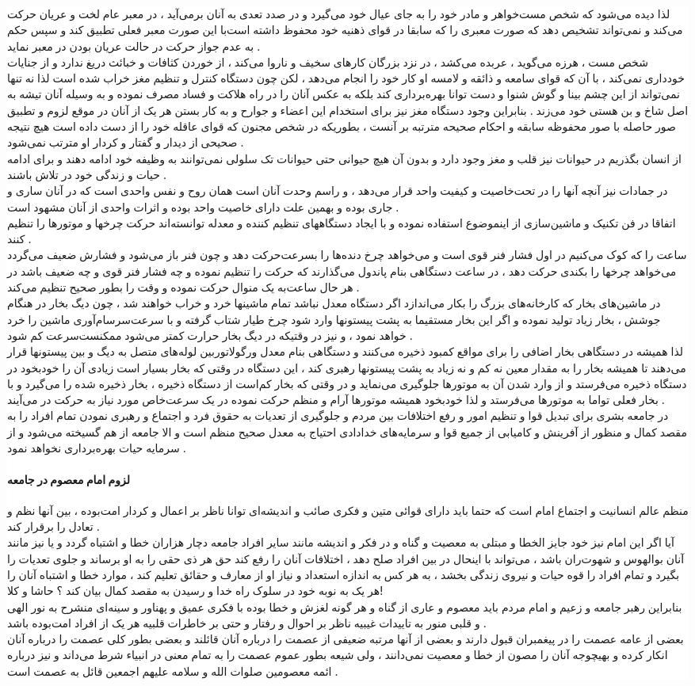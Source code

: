 لذا دیده می‌شود که شخص مست‌خواهر و مادر خود را به جای عیال خود می‌گیرد و در صدد تعدی به آنان برمی‌آید ، در معبر عام لخت و عریان حرکت می‌کند و نمی‌تواند تشخیص دهد که صورت معبری را که سابقا در قوای ذهنیه خود محفوظ داشته است‌با این صورت معبر فعلی تطبیق کند و سپس حکم به عدم جواز حرکت در حالت عریان بودن در معبر نماید .  
شخص مست ، هرزه می‌گوید ، عربده می‌کشد ، در نزد بزرگان کارهای سخیف و ناروا می‌کند ، از خوردن کثافات و خبائث دریغ ندارد و از جنایات خودداری نمی‌کند ، با آن که قوای سامعه و ذائقه و لامسه او کار خود را انجام می‌دهد ، لکن چون دستگاه کنترل و تنظیم مغز خراب شده است لذا نه تنها نمی‌تواند از این چشم بینا و گوش شنوا و دست توانا بهره‌برداری کند بلکه به عکس آنان را در راه هلاکت و فساد مصرف نموده و به وسیله آنان تیشه به اصل شاخ و بن هستی خود می‌زند . بنابراین وجود دستگاه مغز نیز برای استخدام این اعضاء و جوارح و به کار بستن هر یک از آنان در موقع لزوم و تطبیق صور حاصله با صور محفوظه سابقه و احکام صحیحه مترتبه بر آنست ، بطوریکه در شخص مجنون که قوای عاقله خود را از دست داده است هیچ نتیجه صحیحی از دیدار و گفتار و کردار او مترتب نمی‌شود .  
از انسان بگذریم در حیوانات نیز قلب و مغز وجود دارد و بدون آن هیچ حیوانی حتی حیوانات تک سلولی نمی‌توانند به وظیفه خود ادامه دهند و برای ادامه حیات و زندگی خود در تلاش باشند .  
در جمادات نیز آنچه آنها را در تحت‌خاصیت و کیفیت واحد قرار می‌دهد ، و راسم وحدت آنان است همان روح و نفس واحدی است که در آنان ساری و جاری بوده و بهمین علت دارای خاصیت واحد بوده و اثرات واحدی از آنان مشهود است .  
اتفاقا در فن تکنیک و ماشین‌سازی از اینموضوع استفاده نموده و با ایجاد دستگاههای تنظیم کننده و معدله توانسته‌اند حرکت چرخها و موتورها را تنظیم کنند .  
ساعت را که کوک می‌کنیم در اول فشار فنر قوی است و می‌خواهد چرخ دنده‌ها را بسرعت‌حرکت دهد و چون فنر باز می‌شود و فشارش ضعیف می‌گردد می‌خواهد چرخها را بکندی حرکت دهد ، در ساعت دستگاهی بنام پاندول می‌گذارند که حرکت را تنظیم نموده و چه فشار فنر قوی و چه ضعیف باشد در هر حال ساعت‌به یک منوال حرکت نموده و وقت را بطور صحیح تنظیم می‌کند .  
در ماشین‌های بخار که کارخانه‌های بزرگ را بکار می‌اندازد اگر دستگاه معدل نباشد تمام ماشینها خرد و خراب خواهند شد ، چون دیگ بخار در هنگام جوشش ، بخار زیاد تولید نموده و اگر این بخار مستقیما به پشت پیستونها وارد شود چرخ طیار شتاب گرفته و با سرعت‌سرسام‌آوری ماشین را خرد خواهد نمود ، و نیز در وقتیکه در دیگ بخار حرارت کمتر می‌شود ممکنست‌سرعت کم شود .  
لذا همیشه در دستگاهی بخار اضافی را برای مواقع کمبود ذخیره می‌کنند و دستگاهی بنام معدل ورگولاتوربین لوله‌های متصل به دیگ و بین پیستونها قرار می‌دهند تا همیشه بخار را به مقدار معین نه کم و نه زیاد به پشت پیستونها رهبری کند ، این دستگاه در وقتی که بخار بسیار است زیادی آن را خودبخود در دستگاه ذخیره می‌فرستد و از وارد شدن آن به موتورها جلوگیری می‌نماید و در وقتی که بخار کم‌است از دستگاه ذخیره ، بخار ذخیره شده را می‌گیرد و با بخار فعلی تواما به موتورها می‌فرستد و لذا خودبخود همیشه موتورها آرام و منظم حرکت نموده در یک سرعت‌خاص مورد نیاز به حرکت در می‌آیند .  
در جامعه بشری برای تبدیل قوا و تنظیم امور و رفع اختلافات بین مردم و جلوگیری از تعدیات به حقوق فرد و اجتماع و رهبری نمودن تمام افراد را به مقصد کمال و منظور از آفرینش و کامیابی از جمیع قوا و سرمایه‌های خدادادی احتیاج به معدل صحیح منظم است و الا جامعه از هم گسیخته می‌شود و از سرمایه حیات بهره‌برداری نخواهد نمود .


#### لزوم امام معصوم در جامعه


منظم عالم انسانیت و اجتماع امام است که حتما باید دارای قوائی متین و فکری صائب و اندیشه‌ای توانا ناظر بر اعمال و کردار امت‌بوده ، بین آنها نظم و تعادل را برقرار کند .  
آیا اگر این امام نیز خود جایز الخطا و مبتلی به معصیت و گناه و در فکر و اندیشه مانند سایر افراد جامعه دچار هزاران خطا و اشتباه گردد و یا نیز مانند آنان بوالهوس و شهوت‌ران باشد ، می‌تواند با اینحال در بین افراد صلح دهد ، اختلافات آنان را رفع کند حق هر ذی حقی را به او برساند و جلوی تعدیات را بگیرد و تمام افراد را قوه حیات و نیروی زندگی بخشد ، به هر کس به اندازه استعداد و نیاز او از معارف و حقائق تعلیم کند ، موارد خطا و اشتباه آنان را هر یک به نوبه خود در سلوک راه خدا و رسیدن به مقصد کمال بیان کند ؟ حاشا و کلا!  
بنابراین رهبر جامعه و زعیم و امام مردم باید معصوم و عاری از گناه و هر گونه لغزش و خطا بوده با فکری عمیق و پهناور و سینه‌ای منشرح به نور الهی و قلبی منور به تاییدات غیبیه ناظر بر احوال و رفتار و حتی بر خاطرات قلبیه هر یک از افراد امت‌بوده باشد .  
بعضی از عامه عصمت را در پیغمبران قبول دارند و بعضی از آنها مرتبه ضعیفی از عصمت را درباره آنان قائلند و بعضی بطور کلی عصمت را درباره آنان انکار کرده و بهیچوجه آنان را مصون از خطا و معصیت نمی‌دانند ، ولی شیعه بطور عموم عصمت را به تمام معنی در انبیاء شرط می‌داند و نیز درباره ائمه معصومین صلوات الله و سلامه علیهم اجمعین قائل به عصمت است .

